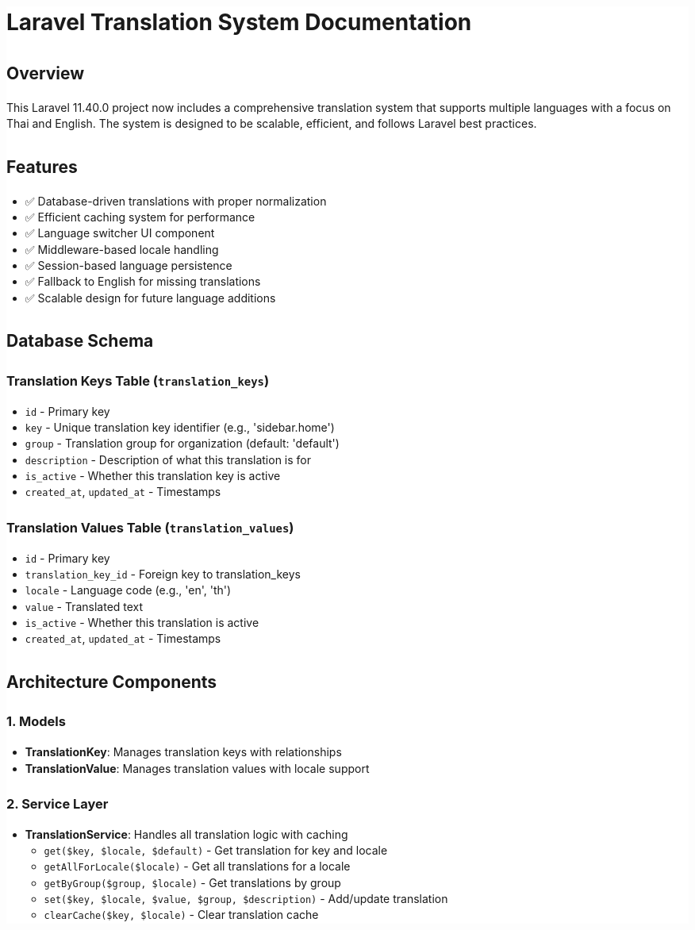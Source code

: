 # Laravel Translation System Documentation

## Overview

This Laravel 11.40.0 project now includes a comprehensive translation system that supports multiple languages with a focus on Thai and English. The system is designed to be scalable, efficient, and follows Laravel best practices.

## Features

- ✅ Database-driven translations with proper normalization
- ✅ Efficient caching system for performance
- ✅ Language switcher UI component
- ✅ Middleware-based locale handling
- ✅ Session-based language persistence
- ✅ Fallback to English for missing translations
- ✅ Scalable design for future language additions

## Database Schema

### Translation Keys Table (`translation_keys`)
- `id` - Primary key
- `key` - Unique translation key identifier (e.g., 'sidebar.home')
- `group` - Translation group for organization (default: 'default')
- `description` - Description of what this translation is for
- `is_active` - Whether this translation key is active
- `created_at`, `updated_at` - Timestamps

### Translation Values Table (`translation_values`)
- `id` - Primary key
- `translation_key_id` - Foreign key to translation_keys
- `locale` - Language code (e.g., 'en', 'th')
- `value` - Translated text
- `is_active` - Whether this translation is active
- `created_at`, `updated_at` - Timestamps

## Architecture Components

### 1. Models
- **TranslationKey**: Manages translation keys with relationships
- **TranslationValue**: Manages translation values with locale support

### 2. Service Layer
- **TranslationService**: Handles all translation logic with caching
  - `get($key, $locale, $default)` - Get translation for key and locale
  - `getAllForLocale($locale)` - Get all translations for a locale
  - `getByGroup($group, $locale)` - Get translations by group
  - `set($key, $locale, $value, $group, $description)` - Add/update translation
  - `clearCache($key, $locale)` - Clear translation cache
